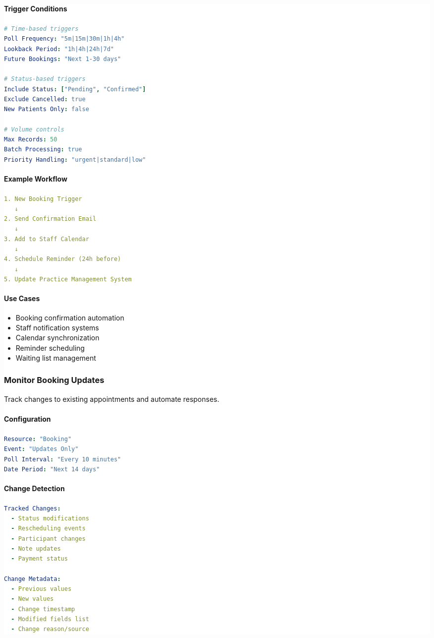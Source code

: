 #### Trigger Conditions
```yaml
# Time-based triggers
Poll Frequency: "5m|15m|30m|1h|4h"
Lookback Period: "1h|4h|24h|7d"
Future Bookings: "Next 1-30 days"

# Status-based triggers
Include Status: ["Pending", "Confirmed"]
Exclude Cancelled: true
New Patients Only: false

# Volume controls
Max Records: 50
Batch Processing: true
Priority Handling: "urgent|standard|low"
```

#### Example Workflow
```yaml
1. New Booking Trigger
   ↓
2. Send Confirmation Email
   ↓
3. Add to Staff Calendar
   ↓
4. Schedule Reminder (24h before)
   ↓
5. Update Practice Management System
```

#### Use Cases
- Booking confirmation automation
- Staff notification systems
- Calendar synchronization
- Reminder scheduling
- Waiting list management

### Monitor Booking Updates

Track changes to existing appointments and automate responses.

#### Configuration
```yaml
Resource: "Booking"
Event: "Updates Only"
Poll Interval: "Every 10 minutes"
Date Period: "Next 14 days"
```

#### Change Detection
```yaml
Tracked Changes:
  - Status modifications
  - Rescheduling events
  - Participant changes
  - Note updates
  - Payment status

Change Metadata:
  - Previous values
  - New values
  - Change timestamp
  - Modified fields list
  - Change reason/source
```